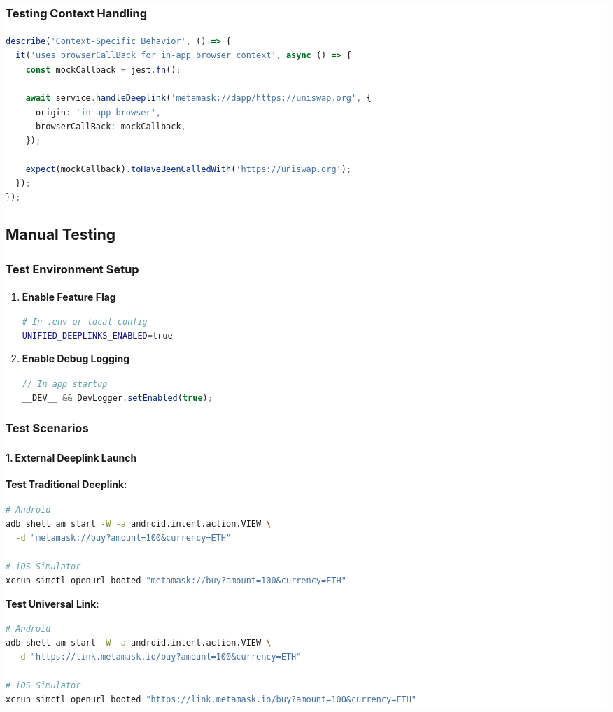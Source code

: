 ### Testing Context Handling

```typescript
describe('Context-Specific Behavior', () => {
  it('uses browserCallBack for in-app browser context', async () => {
    const mockCallback = jest.fn();

    await service.handleDeeplink('metamask://dapp/https://uniswap.org', {
      origin: 'in-app-browser',
      browserCallBack: mockCallback,
    });

    expect(mockCallback).toHaveBeenCalledWith('https://uniswap.org');
  });
});
```

## Manual Testing

### Test Environment Setup

1. **Enable Feature Flag**

   ```bash
   # In .env or local config
   UNIFIED_DEEPLINKS_ENABLED=true
   ```

2. **Enable Debug Logging**
   ```javascript
   // In app startup
   __DEV__ && DevLogger.setEnabled(true);
   ```

### Test Scenarios

#### 1. External Deeplink Launch

**Test Traditional Deeplink**:

```bash
# Android
adb shell am start -W -a android.intent.action.VIEW \
  -d "metamask://buy?amount=100&currency=ETH"

# iOS Simulator
xcrun simctl openurl booted "metamask://buy?amount=100&currency=ETH"
```

**Test Universal Link**:

```bash
# Android
adb shell am start -W -a android.intent.action.VIEW \
  -d "https://link.metamask.io/buy?amount=100&currency=ETH"

# iOS Simulator
xcrun simctl openurl booted "https://link.metamask.io/buy?amount=100&currency=ETH"
```

